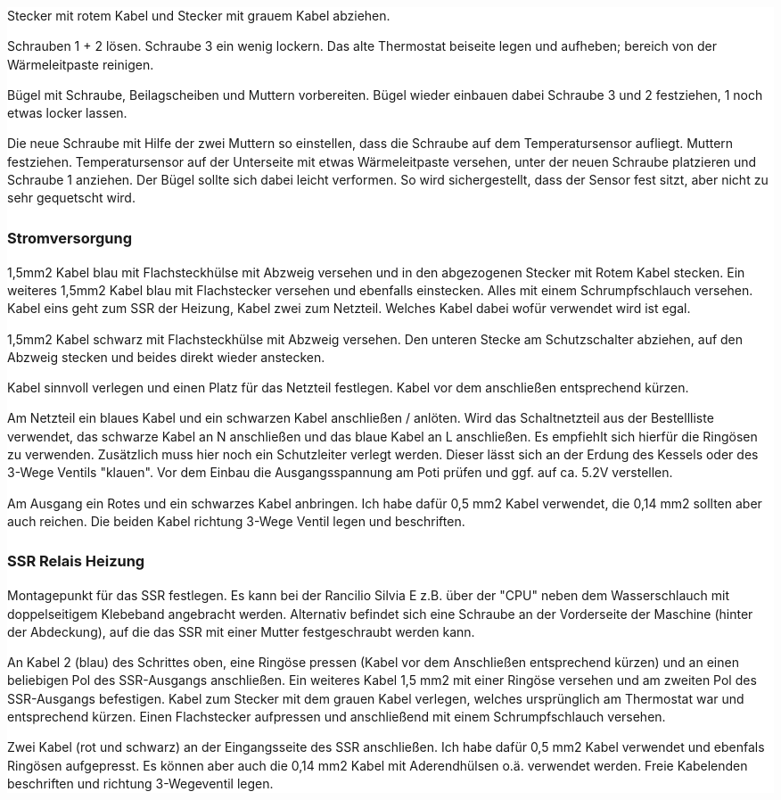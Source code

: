 Stecker mit rotem Kabel und Stecker mit grauem Kabel abziehen.

Schrauben 1 + 2 lösen.
Schraube 3 ein wenig lockern.
Das alte Thermostat beiseite legen und aufheben; bereich von der Wärmeleitpaste reinigen.

Bügel mit Schraube, Beilagscheiben und Muttern vorbereiten. Bügel wieder einbauen dabei Schraube 3 und 2 festziehen, 1 noch etwas locker lassen.

Die neue Schraube mit Hilfe der zwei Muttern so einstellen, dass die Schraube auf dem Temperatursensor aufliegt. Muttern festziehen.
Temperatursensor auf der Unterseite mit etwas Wärmeleitpaste versehen, unter der neuen Schraube platzieren und Schraube 1 anziehen. Der Bügel sollte sich dabei leicht verformen. So wird sichergestellt, dass der Sensor fest sitzt, aber nicht zu sehr gequetscht wird.  


### Stromversorgung

1,5mm2 Kabel blau mit Flachsteckhülse mit Abzweig versehen und in den abgezogenen Stecker mit Rotem Kabel stecken.
Ein weiteres 1,5mm2 Kabel blau mit Flachstecker versehen und ebenfalls einstecken. Alles mit einem Schrumpfschlauch versehen.
Kabel eins geht zum SSR der Heizung, Kabel zwei zum Netzteil. Welches Kabel dabei wofür verwendet wird ist egal.

1,5mm2 Kabel schwarz mit Flachsteckhülse mit Abzweig versehen. Den unteren Stecke am Schutzschalter abziehen, auf den Abzweig stecken und beides direkt wieder anstecken.

Kabel sinnvoll verlegen und einen Platz für das Netzteil festlegen. Kabel vor dem anschließen entsprechend kürzen.

Am Netzteil ein blaues Kabel und ein schwarzen Kabel anschließen / anlöten. Wird das Schaltnetzteil aus der Bestellliste verwendet, das schwarze Kabel an N anschließen und das blaue Kabel an L anschließen. Es empfiehlt sich hierfür die Ringösen zu verwenden. Zusätzlich muss hier noch ein Schutzleiter verlegt werden. Dieser lässt sich an der Erdung des Kessels oder des 3-Wege Ventils "klauen". Vor dem Einbau die Ausgangsspannung am Poti prüfen und ggf. auf ca. 5.2V verstellen.

Am Ausgang ein Rotes und ein schwarzes Kabel anbringen. Ich habe dafür 0,5 mm2 Kabel verwendet, die 0,14 mm2 sollten aber auch reichen. Die beiden Kabel richtung 3-Wege Ventil legen und beschriften.

### SSR Relais Heizung

Montagepunkt für das SSR festlegen. Es kann bei der Rancilio Silvia E z.B. über der "CPU" neben dem Wasserschlauch mit doppelseitigem Klebeband angebracht werden. Alternativ befindet sich eine Schraube an der Vorderseite der Maschine (hinter der Abdeckung), auf die das SSR mit einer Mutter festgeschraubt werden kann.

An Kabel 2 (blau) des Schrittes oben, eine Ringöse pressen (Kabel vor dem Anschließen entsprechend kürzen) und an einen beliebigen Pol des SSR-Ausgangs anschließen.
Ein weiteres Kabel 1,5 mm2 mit einer Ringöse versehen und am zweiten Pol des SSR-Ausgangs befestigen. Kabel zum Stecker mit dem grauen Kabel verlegen, welches ursprünglich am Thermostat war und entsprechend kürzen. Einen Flachstecker aufpressen und anschließend mit einem Schrumpfschlauch versehen.

Zwei Kabel (rot und schwarz) an der Eingangsseite des SSR anschließen. Ich habe dafür 0,5 mm2 Kabel verwendet und ebenfals Ringösen aufgepresst. Es können aber auch die 0,14 mm2 Kabel mit Aderendhülsen o.ä. verwendet werden.
Freie Kabelenden beschriften und richtung 3-Wegeventil legen.
